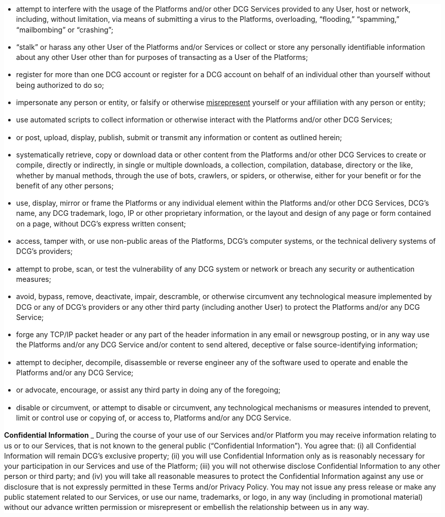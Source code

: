 - attempt to interfere with the usage of the Platforms and/or other DCG Services provided to any User, host or network, including, without limitation, via means of submitting a virus to the Platforms, overloading, “flooding,” “spamming,” “mailbombing” or “crashing”;

- “stalk” or harass any other User of the Platforms and/or Services or collect or store any personally identifiable information about any other User other than for purposes of transacting as a User of the Platforms;

- register for more than one DCG account or register for a DCG account on behalf of an individual other than yourself without being authorized to do so;

- impersonate any person or entity, or falsify or otherwise [misrepresent]({{APP_URL}}/misrepresent/) yourself or your affiliation with any person or entity;

- use automated scripts to collect information or otherwise interact with the Platforms and/or other DCG Services;

- or post, upload, display, publish, submit or transmit any information or content as outlined herein;

- systematically retrieve, copy or download data or other content from the Platforms and/or other DCG Services to create or compile, directly or indirectly, in single or multiple downloads, a collection, compilation, database, directory or the like, whether by manual methods, through the use of bots, crawlers, or spiders, or otherwise, either for your benefit or for the benefit of any other persons;

- use, display, mirror or frame the Platforms or any individual element within the Platforms and/or other DCG Services, DCG’s name, any DCG trademark, logo, IP or other proprietary information, or the layout and design of any page or form contained on a page, without DCG’s express written consent;

- access, tamper with, or use non-public areas of the Platforms, DCG’s computer systems, or the technical delivery systems of DCG’s providers;

- attempt to probe, scan, or test the vulnerability of any DCG system or network or breach any security or authentication measures;

- avoid, bypass, remove, deactivate, impair, descramble, or otherwise circumvent any technological measure implemented by DCG or any of DCG’s providers or any other third party (including another User) to protect the Platforms and/or any DCG Service;

- forge any TCP/IP packet header or any part of the header information in any email or newsgroup posting, or in any way use the Platforms and/or any DCG Service and/or content to send altered, deceptive or false source-identifying information;

- attempt to decipher, decompile, disassemble or reverse engineer any of the software used to operate and enable the Platforms and/or any DCG Service;

- or advocate, encourage, or assist any third party in doing any of the foregoing;

- disable or circumvent, or attempt to disable or circumvent, any technological mechanisms or measures intended to prevent, limit or control use or copying of, or access to, Platforms and/or any DCG Service.

**Confidential Information** \_ During the course of your use of our Services and/or Platform you may receive information relating to us or to our Services, that is not known to the general public (“Confidential Information”). You agree that: (i) all Confidential Information will remain DCG’s exclusive property; (ii) you will use Confidential Information only as is reasonably necessary for your participation in our Services and use of the Platform; (iii) you will not otherwise disclose Confidential Information to any other person or third party; and (iv) you will take all reasonable measures to protect the Confidential Information against any use or disclosure that is not expressly permitted in these Terms and/or Privacy Policy. You may not issue any press release or make any public statement related to our Services, or use our name, trademarks, or logo, in any way (including in promotional material) without our advance written permission or misrepresent or embellish the relationship between us in any way.
